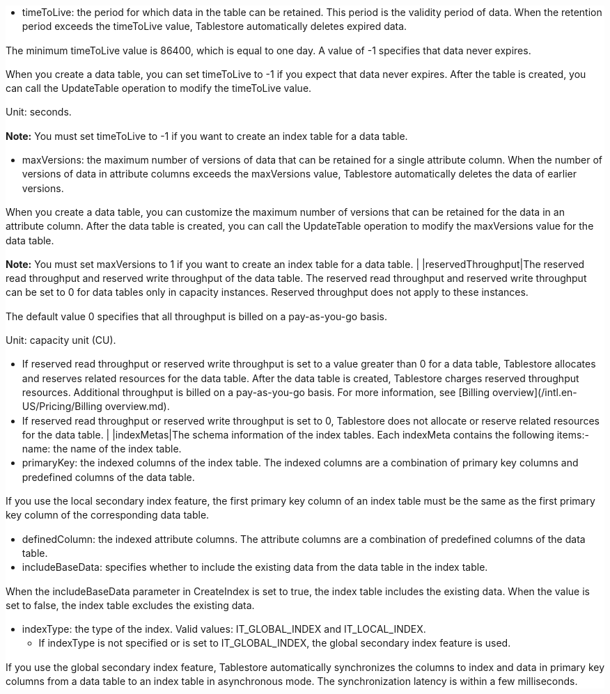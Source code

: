 -   timeToLive: the period for which data in the table can be retained. This period is the validity period of data. When the retention period exceeds the timeToLive value, Tablestore automatically deletes expired data.

The minimum timeToLive value is 86400, which is equal to one day. A value of -1 specifies that data never expires.

When you create a data table, you can set timeToLive to -1 if you expect that data never expires. After the table is created, you can call the UpdateTable operation to modify the timeToLive value.

Unit: seconds.

**Note:** You must set timeToLive to -1 if you want to create an index table for a data table.

-   maxVersions: the maximum number of versions of data that can be retained for a single attribute column. When the number of versions of data in attribute columns exceeds the maxVersions value, Tablestore automatically deletes the data of earlier versions.

When you create a data table, you can customize the maximum number of versions that can be retained for the data in an attribute column. After the data table is created, you can call the UpdateTable operation to modify the maxVersions value for the data table.

**Note:** You must set maxVersions to 1 if you want to create an index table for a data table. |
|reservedThroughput|The reserved read throughput and reserved write throughput of the data table. The reserved read throughput and reserved write throughput can be set to 0 for data tables only in capacity instances. Reserved throughput does not apply to these instances.

The default value 0 specifies that all throughput is billed on a pay-as-you-go basis.

Unit: capacity unit \(CU\).

-   If reserved read throughput or reserved write throughput is set to a value greater than 0 for a data table, Tablestore allocates and reserves related resources for the data table. After the data table is created, Tablestore charges reserved throughput resources. Additional throughput is billed on a pay-as-you-go basis. For more information, see [Billing overview](/intl.en-US/Pricing/Billing overview.md).
-   If reserved read throughput or reserved write throughput is set to 0, Tablestore does not allocate or reserve related resources for the data table. |
|indexMetas|The schema information of the index tables. Each indexMeta contains the following items:-   name: the name of the index table.
-   primaryKey: the indexed columns of the index table. The indexed columns are a combination of primary key columns and predefined columns of the data table.

If you use the local secondary index feature, the first primary key column of an index table must be the same as the first primary key column of the corresponding data table.

-   definedColumn: the indexed attribute columns. The attribute columns are a combination of predefined columns of the data table.
-   includeBaseData: specifies whether to include the existing data from the data table in the index table.

When the includeBaseData parameter in CreateIndex is set to true, the index table includes the existing data. When the value is set to false, the index table excludes the existing data.

-   indexType: the type of the index. Valid values: IT\_GLOBAL\_INDEX and IT\_LOCAL\_INDEX.
    -   If indexType is not specified or is set to IT\_GLOBAL\_INDEX, the global secondary index feature is used.

If you use the global secondary index feature, Tablestore automatically synchronizes the columns to index and data in primary key columns from a data table to an index table in asynchronous mode. The synchronization latency is within a few milliseconds.
